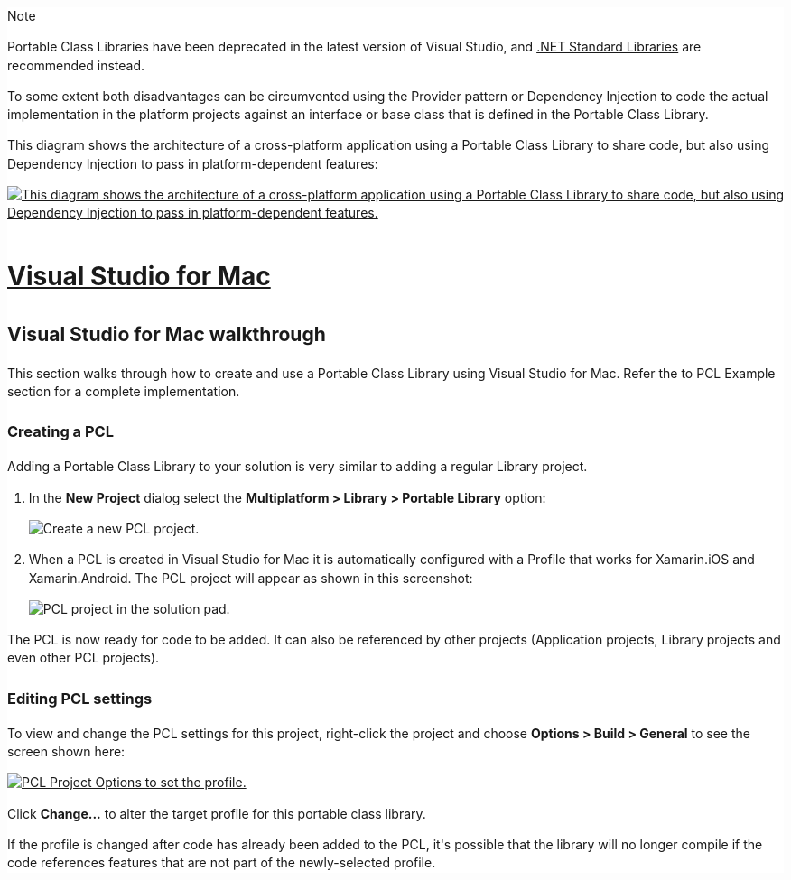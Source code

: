 > [!NOTE]
> Portable Class Libraries have been deprecated in the latest version of Visual Studio, and
> [.NET Standard Libraries](net-standard.md) are recommended instead.

To some extent both disadvantages can be circumvented using the Provider pattern or Dependency Injection to code the actual implementation in the platform projects against an interface or base class that is defined in the Portable Class Library.

This diagram shows the architecture of a cross-platform application using a Portable Class Library to share code, but also using Dependency Injection to pass in platform-dependent features:

[![This diagram shows the architecture of a cross-platform application using a Portable Class Library to share code, but also using Dependency Injection to pass in platform-dependent features.](pcl-images/image1.png)](pcl-images/image1.png#lightbox)

# [Visual Studio for Mac](#tab/macos)

## Visual Studio for Mac walkthrough

This section walks through how to create and use a Portable Class Library using Visual Studio for Mac. Refer the to PCL Example section for a complete implementation.

### Creating a PCL

Adding a Portable Class Library to your solution is very similar to adding a regular Library project.

1. In the **New Project** dialog select the **Multiplatform > Library > Portable Library** option:

    ![Create a new PCL project.](pcl-images/image2.png)

1. When a PCL is created in Visual Studio for Mac it is automatically configured with a Profile that works for Xamarin.iOS and Xamarin.Android. The PCL project will appear as shown in this screenshot:

    ![PCL project in the solution pad.](pcl-images/image3.png)

The PCL is now ready for code to be added. It can also be referenced by other projects (Application projects, Library projects and even other PCL projects).

### Editing PCL settings

To view and change the PCL settings for this project, right-click the project and choose **Options > Build > General** to see the screen shown here:

[![PCL Project Options to set the profile.](pcl-images/image4-sml.png)](pcl-images/image4.png#lightbox)

Click **Change...** to alter the target profile for this portable class library.

If the profile is changed after code has already been added to the PCL, it's possible that the library will no longer compile if the code references features that are not part of the newly-selected profile.
